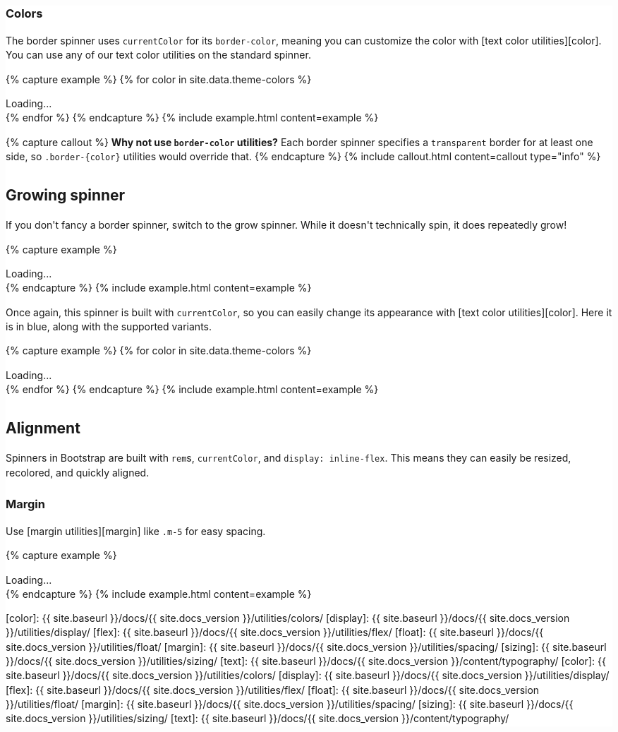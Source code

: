 ### Colors

The border spinner uses `currentColor` for its `border-color`, meaning you can customize the color with [text color utilities][color]. You can use any of our text color utilities on the standard spinner.

{% capture example %}
{% for color in site.data.theme-colors %}
<div class="spinner-border text-{{ color.name }}" role="status">
  <span class="sr-only">Loading...</span>
</div>{% endfor %}
{% endcapture %}
{% include example.html content=example %}

{% capture callout %}
**Why not use `border-color` utilities?** Each border spinner specifies a `transparent` border for at least one side, so `.border-{color}` utilities would override that.
{% endcapture %}
{% include callout.html content=callout type="info" %}

## Growing spinner

If you don't fancy a border spinner, switch to the grow spinner. While it doesn't technically spin, it does repeatedly grow!

{% capture example %}
<div class="spinner-grow" role="status">
  <span class="sr-only">Loading...</span>
</div>
{% endcapture %}
{% include example.html content=example %}

Once again, this spinner is built with `currentColor`, so you can easily change its appearance with [text color utilities][color]. Here it is in blue, along with the supported variants.

{% capture example %}
{% for color in site.data.theme-colors %}
<div class="spinner-grow text-{{ color.name }}" role="status">
  <span class="sr-only">Loading...</span>
</div>{% endfor %}
{% endcapture %}
{% include example.html content=example %}

## Alignment

Spinners in Bootstrap are built with `rem`s, `currentColor`, and `display: inline-flex`. This means they can easily be resized, recolored, and quickly aligned.

### Margin

Use [margin utilities][margin] like `.m-5` for easy spacing.

{% capture example %}
<div class="spinner-border m-5" role="status">
  <span class="sr-only">Loading...</span>
</div>
{% endcapture %}
{% include example.html content=example %}


[color]:   {{ site.baseurl }}/docs/{{ site.docs_version }}/utilities/colors/
[display]: {{ site.baseurl }}/docs/{{ site.docs_version }}/utilities/display/
[flex]:    {{ site.baseurl }}/docs/{{ site.docs_version }}/utilities/flex/
[float]:   {{ site.baseurl }}/docs/{{ site.docs_version }}/utilities/float/
[margin]:  {{ site.baseurl }}/docs/{{ site.docs_version }}/utilities/spacing/
[sizing]:  {{ site.baseurl }}/docs/{{ site.docs_version }}/utilities/sizing/
[text]:    {{ site.baseurl }}/docs/{{ site.docs_version }}/content/typography/
[color]:   {{ site.baseurl }}/docs/{{ site.docs_version }}/utilities/colors/
[display]: {{ site.baseurl }}/docs/{{ site.docs_version }}/utilities/display/
[flex]:    {{ site.baseurl }}/docs/{{ site.docs_version }}/utilities/flex/
[float]:   {{ site.baseurl }}/docs/{{ site.docs_version }}/utilities/float/
[margin]:  {{ site.baseurl }}/docs/{{ site.docs_version }}/utilities/spacing/
[sizing]:  {{ site.baseurl }}/docs/{{ site.docs_version }}/utilities/sizing/
[text]:    {{ site.baseurl }}/docs/{{ site.docs_version }}/content/typography/